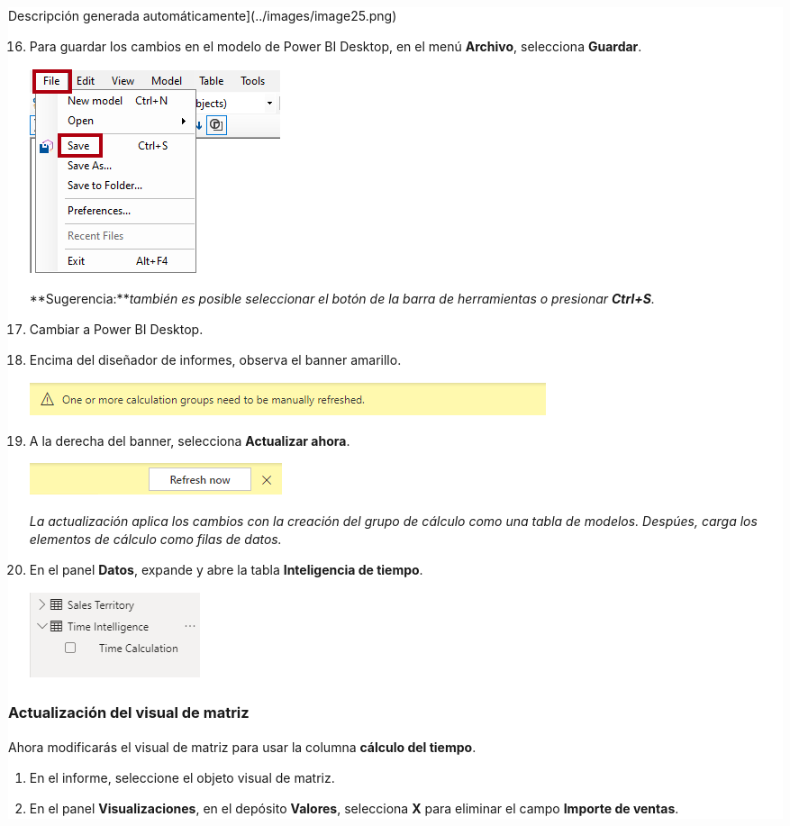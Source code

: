 Descripción generada automáticamente](../images/image25.png)

16. Para guardar los cambios en el modelo de Power BI Desktop, en el menú **Archivo**, selecciona **Guardar**.

    ![Interfaz gráfica de usuario/Descripción generada automáticamente de la aplicación.](../images/image26.png)

    **Sugerencia:***también es posible seleccionar el botón de la barra de herramientas o presionar **Ctrl+S**.*

17. Cambiar a Power BI Desktop.

18. Encima del diseñador de informes, observa el banner amarillo.

    ![](../images/image27.png)

19. A la derecha del banner, selecciona **Actualizar ahora**.

    ![](../images/image28.png)

    *La actualización aplica los cambios con la creación del grupo de cálculo como una tabla de modelos. Despúes, carga los elementos de cálculo como filas de datos.*

20. En el panel **Datos**, expande y abre la tabla **Inteligencia de tiempo**.

    ![Texto Descripción generada automáticamente con confianza media](../images/image29.png)

### Actualización del visual de matriz

Ahora modificarás el visual de matriz para usar la columna **cálculo del tiempo**.

1.  En el informe, seleccione el objeto visual de matriz.

2.  En el panel **Visualizaciones**, en el depósito **Valores**, selecciona **X** para eliminar el campo **Importe de ventas**.
